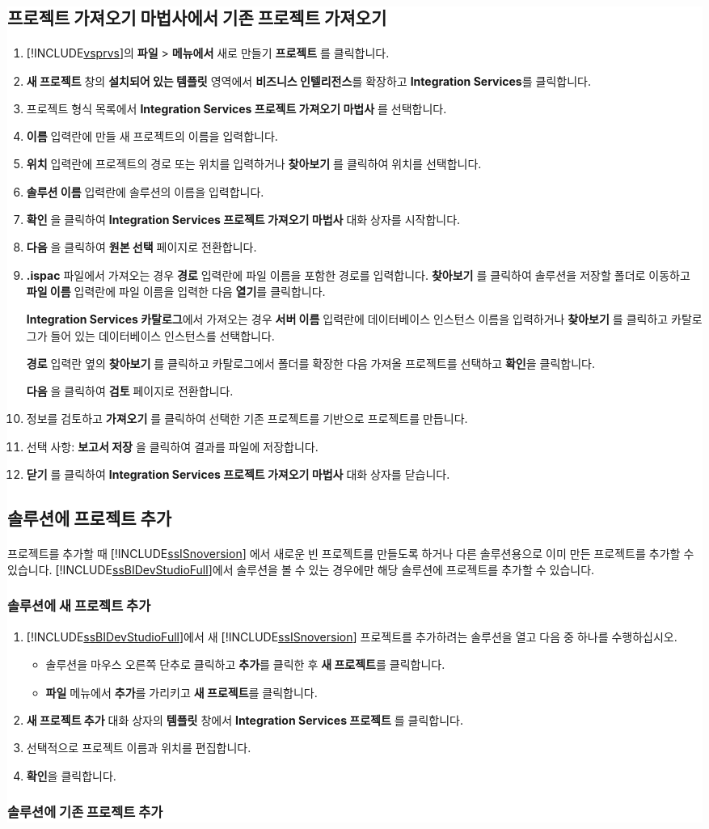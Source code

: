 ## <a name="import-an-existing-project-with-the-import-project-wizard"></a>프로젝트 가져오기 마법사에서 기존 프로젝트 가져오기
  
1.  [!INCLUDE[vsprvs](../includes/vsprvs-md.md)]의 **파일** > **메뉴에서** 새로 만들기 **프로젝트** 를 클릭합니다.  
  
2.  **새 프로젝트** 창의 **설치되어 있는 템플릿** 영역에서 **비즈니스 인텔리전스**를 확장하고 **Integration Services**를 클릭합니다.  
  
3.  프로젝트 형식 목록에서 **Integration Services 프로젝트 가져오기 마법사** 를 선택합니다.  
  
4.  **이름** 입력란에 만들 새 프로젝트의 이름을 입력합니다.  
  
5.  **위치** 입력란에 프로젝트의 경로 또는 위치를 입력하거나 **찾아보기** 를 클릭하여 위치를 선택합니다.  
  
6.  **솔루션 이름** 입력란에 솔루션의 이름을 입력합니다.  
  
7.  **확인** 을 클릭하여 **Integration Services 프로젝트 가져오기 마법사** 대화 상자를 시작합니다.  
  
8.  **다음** 을 클릭하여 **원본 선택** 페이지로 전환합니다.  
  
9. **.ispac** 파일에서 가져오는 경우 **경로** 입력란에 파일 이름을 포함한 경로를 입력합니다. **찾아보기** 를 클릭하여 솔루션을 저장할 폴더로 이동하고 **파일 이름** 입력란에 파일 이름을 입력한 다음 **열기**를 클릭합니다.  
  
     **Integration Services 카탈로그**에서 가져오는 경우 **서버 이름** 입력란에 데이터베이스 인스턴스 이름을 입력하거나 **찾아보기** 를 클릭하고 카탈로그가 들어 있는 데이터베이스 인스턴스를 선택합니다.  
  
     **경로** 입력란 옆의 **찾아보기** 를 클릭하고 카탈로그에서 폴더를 확장한 다음 가져올 프로젝트를 선택하고 **확인**을 클릭합니다.  
  
     **다음** 을 클릭하여 **검토** 페이지로 전환합니다.  
  
10. 정보를 검토하고 **가져오기** 를 클릭하여 선택한 기존 프로젝트를 기반으로 프로젝트를 만듭니다.  
  
11. 선택 사항: **보고서 저장** 을 클릭하여 결과를 파일에 저장합니다.  
  
12. **닫기** 를 클릭하여 **Integration Services 프로젝트 가져오기 마법사** 대화 상자를 닫습니다.  

## <a name="add-a-project-to-a-solution"></a>솔루션에 프로젝트 추가 
 프로젝트를 추가할 때 [!INCLUDE[ssISnoversion](../includes/ssisnoversion-md.md)] 에서 새로운 빈 프로젝트를 만들도록 하거나 다른 솔루션용으로 이미 만든 프로젝트를 추가할 수 있습니다. [!INCLUDE[ssBIDevStudioFull](../includes/ssbidevstudiofull-md.md)]에서 솔루션을 볼 수 있는 경우에만 해당 솔루션에 프로젝트를 추가할 수 있습니다.  
  
### <a name="add-a-new-project-to-a-solution"></a>솔루션에 새 프로젝트 추가  
  
1.  [!INCLUDE[ssBIDevStudioFull](../includes/ssbidevstudiofull-md.md)]에서 새 [!INCLUDE[ssISnoversion](../includes/ssisnoversion-md.md)] 프로젝트를 추가하려는 솔루션을 열고 다음 중 하나를 수행하십시오.  
  
    -   솔루션을 마우스 오른쪽 단추로 클릭하고 **추가**를 클릭한 후 **새 프로젝트**를 클릭합니다.  
  
    -   **파일** 메뉴에서 **추가**를 가리키고 **새 프로젝트**를 클릭합니다.  
  
2.  **새 프로젝트 추가** 대화 상자의 **템플릿** 창에서 **Integration Services 프로젝트** 를 클릭합니다.  
  
3.  선택적으로 프로젝트 이름과 위치를 편집합니다.  
  
4.  **확인**을 클릭합니다.  
  
### <a name="add-an-existing-project-to-a-solution"></a>솔루션에 기존 프로젝트 추가  
  